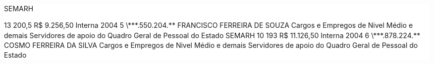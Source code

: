 SEMARH
</td>
<td style="text-align:left;">
13
</td>
<td style="text-align:left;">
200,5
</td>
<td style="text-align:left;">
R$ 9.256,50
</td>
<td style="text-align:left;">
Interna
</td>
<td style="text-align:right;">
2004
</td>
</tr>
<tr>
<td style="text-align:left;">
5
</td>
<td style="text-align:left;">
\***.550.204.**
</td>
<td style="text-align:left;">
FRANCISCO FERREIRA DE SOUZA
</td>
<td style="text-align:left;">
Cargos e Empregos de Nivel Médio e demais Servidores de apoio do Quadro
Geral de Pessoal do Estado
</td>
<td style="text-align:left;">
SEMARH
</td>
<td style="text-align:left;">
10
</td>
<td style="text-align:left;">
193
</td>
<td style="text-align:left;">
R$ 11.126,50
</td>
<td style="text-align:left;">
Interna
</td>
<td style="text-align:right;">
2004
</td>
</tr>
<tr>
<td style="text-align:left;">
6
</td>
<td style="text-align:left;">
\***.878.224.**
</td>
<td style="text-align:left;">
COSMO FERREIRA DA SILVA
</td>
<td style="text-align:left;">
Cargos e Empregos de Nivel Médio e demais Servidores de apoio do Quadro
Geral de Pessoal do Estado